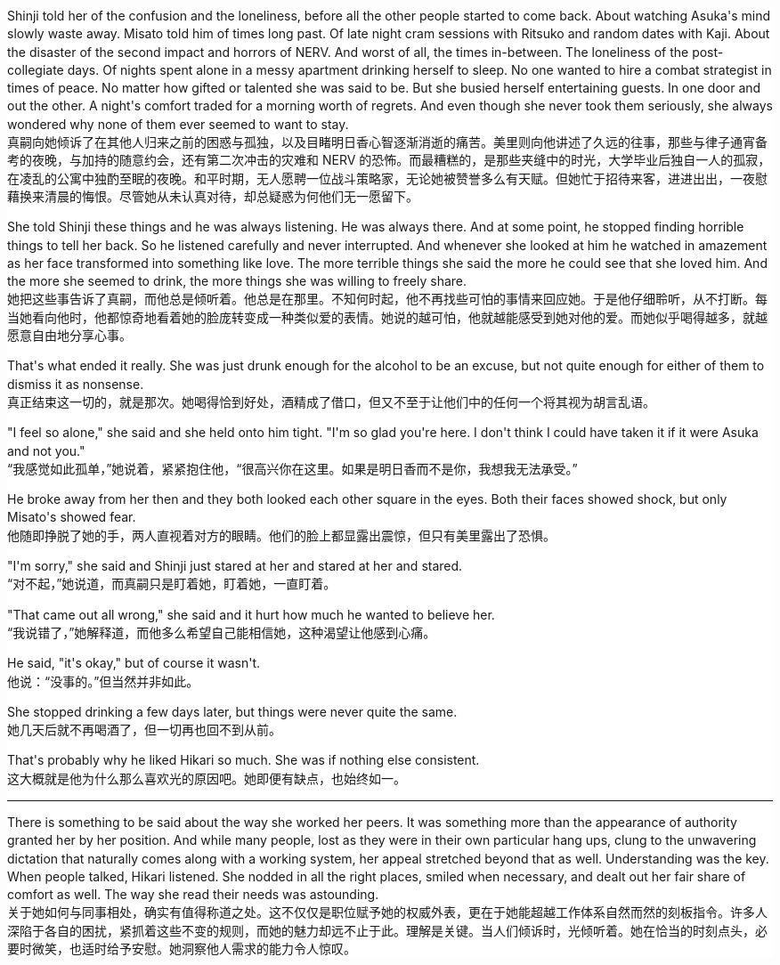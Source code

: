 Shinji told her of the confusion and the loneliness, before all the other people started to come back. About watching Asuka's mind slowly waste away. Misato told him of times long past. Of late night cram sessions with Ritsuko and random dates with Kaji. About the disaster of the second impact and horrors of NERV. And worst of all, the times in-between. The loneliness of the post-collegiate days. Of nights spent alone in a messy apartment drinking herself to sleep. No one wanted to hire a combat strategist in times of peace. No matter how gifted or talented she was said to be. But she busied herself entertaining guests. In one door and out the other. A night's comfort traded for a morning worth of regrets. And even though she never took them seriously, she always wondered why none of them ever seemed to want to stay.  
真嗣向她倾诉了在其他人归来之前的困惑与孤独，以及目睹明日香心智逐渐消逝的痛苦。美里则向他讲述了久远的往事，那些与律子通宵备考的夜晚，与加持的随意约会，还有第二次冲击的灾难和 NERV 的恐怖。而最糟糕的，是那些夹缝中的时光，大学毕业后独自一人的孤寂，在凌乱的公寓中独酌至眠的夜晚。和平时期，无人愿聘一位战斗策略家，无论她被赞誉多么有天赋。但她忙于招待来客，进进出出，一夜慰藉换来清晨的悔恨。尽管她从未认真对待，却总疑惑为何他们无一愿留下。

She told Shinji these things and he was always listening. He was always there. And at some point, he stopped finding horrible things to tell her back. So he listened carefully and never interrupted. And whenever she looked at him he watched in amazement as her face transformed into something like love. The more terrible things she said the more he could see that she loved him. And the more she seemed to drink, the more things she was willing to freely share.  
她把这些事告诉了真嗣，而他总是倾听着。他总是在那里。不知何时起，他不再找些可怕的事情来回应她。于是他仔细聆听，从不打断。每当她看向他时，他都惊奇地看着她的脸庞转变成一种类似爱的表情。她说的越可怕，他就越能感受到她对他的爱。而她似乎喝得越多，就越愿意自由地分享心事。

That's what ended it really. She was just drunk enough for the alcohol to be an excuse, but not quite enough for either of them to dismiss it as nonsense.  
真正结束这一切的，就是那次。她喝得恰到好处，酒精成了借口，但又不至于让他们中的任何一个将其视为胡言乱语。

"I feel so alone," she said and she held onto him tight. "I'm so glad you're here. I don't think I could have taken it if it were Asuka and not you."  
“我感觉如此孤单，”她说着，紧紧抱住他，“很高兴你在这里。如果是明日香而不是你，我想我无法承受。”

He broke away from her then and they both looked each other square in the eyes. Both their faces showed shock, but only Misato's showed fear.  
他随即挣脱了她的手，两人直视着对方的眼睛。他们的脸上都显露出震惊，但只有美里露出了恐惧。

"I'm sorry," she said and Shinji just stared at her and stared at her and stared.  
“对不起，”她说道，而真嗣只是盯着她，盯着她，一直盯着。

"That came out all wrong," she said and it hurt how much he wanted to believe her.  
“我说错了，”她解释道，而他多么希望自己能相信她，这种渴望让他感到心痛。

He said, "it's okay," but of course it wasn't.  
他说：“没事的。”但当然并非如此。

She stopped drinking a few days later, but things were never quite the same.  
她几天后就不再喝酒了，但一切再也回不到从前。

That's probably why he liked Hikari so much. She was if nothing else consistent.  
这大概就是他为什么那么喜欢光的原因吧。她即便有缺点，也始终如一。

---

There is something to be said about the way she worked her peers. It was something more than the appearance of authority granted her by her position. And while many people, lost as they were in their own particular hang ups, clung to the unwavering dictation that naturally comes along with a working system, her appeal stretched beyond that as well. Understanding was the key. When people talked, Hikari listened. She nodded in all the right places, smiled when necessary, and dealt out her fair share of comfort as well. The way she read their needs was astounding.  
关于她如何与同事相处，确实有值得称道之处。这不仅仅是职位赋予她的权威外表，更在于她能超越工作体系自然而然的刻板指令。许多人深陷于各自的困扰，紧抓着这些不变的规则，而她的魅力却远不止于此。理解是关键。当人们倾诉时，光倾听着。她在恰当的时刻点头，必要时微笑，也适时给予安慰。她洞察他人需求的能力令人惊叹。
